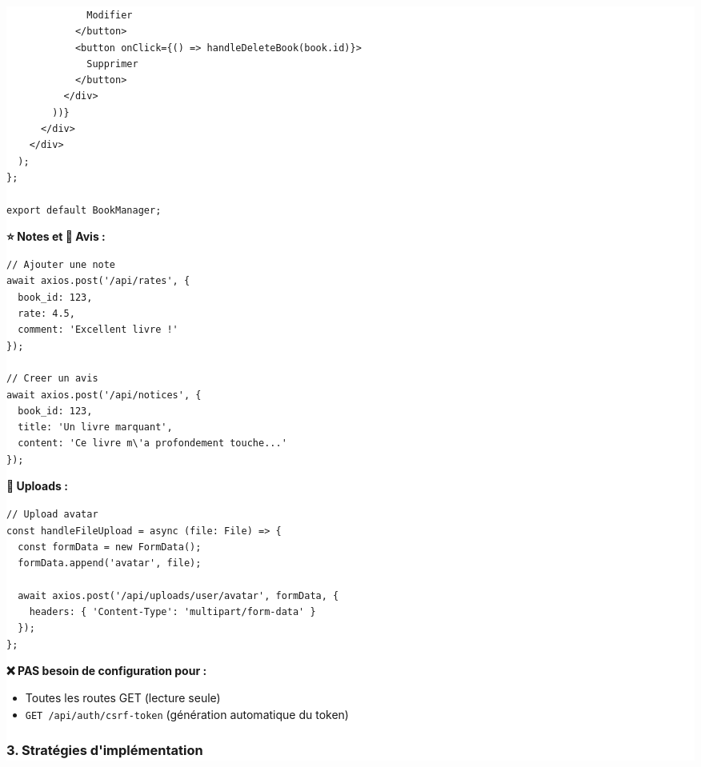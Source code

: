 ```tsx
              Modifier
            </button>
            <button onClick={() => handleDeleteBook(book.id)}>
              Supprimer
            </button>
          </div>
        ))}
      </div>
    </div>
  );
};

export default BookManager;
```

**⭐ Notes et 📝 Avis :**

```tsx
// Ajouter une note
await axios.post('/api/rates', {
  book_id: 123,
  rate: 4.5,
  comment: 'Excellent livre !'
});

// Creer un avis
await axios.post('/api/notices', {
  book_id: 123,
  title: 'Un livre marquant',
  content: 'Ce livre m\'a profondement touche...'
});
```

**📸 Uploads :**

```tsx
// Upload avatar
const handleFileUpload = async (file: File) => {
  const formData = new FormData();
  formData.append('avatar', file);
  
  await axios.post('/api/uploads/user/avatar', formData, {
    headers: { 'Content-Type': 'multipart/form-data' }
  });
};
```

**❌ PAS besoin de configuration pour :**

- Toutes les routes GET (lecture seule)
- `GET /api/auth/csrf-token` (génération automatique du token)

### 3. Stratégies d'implémentation
